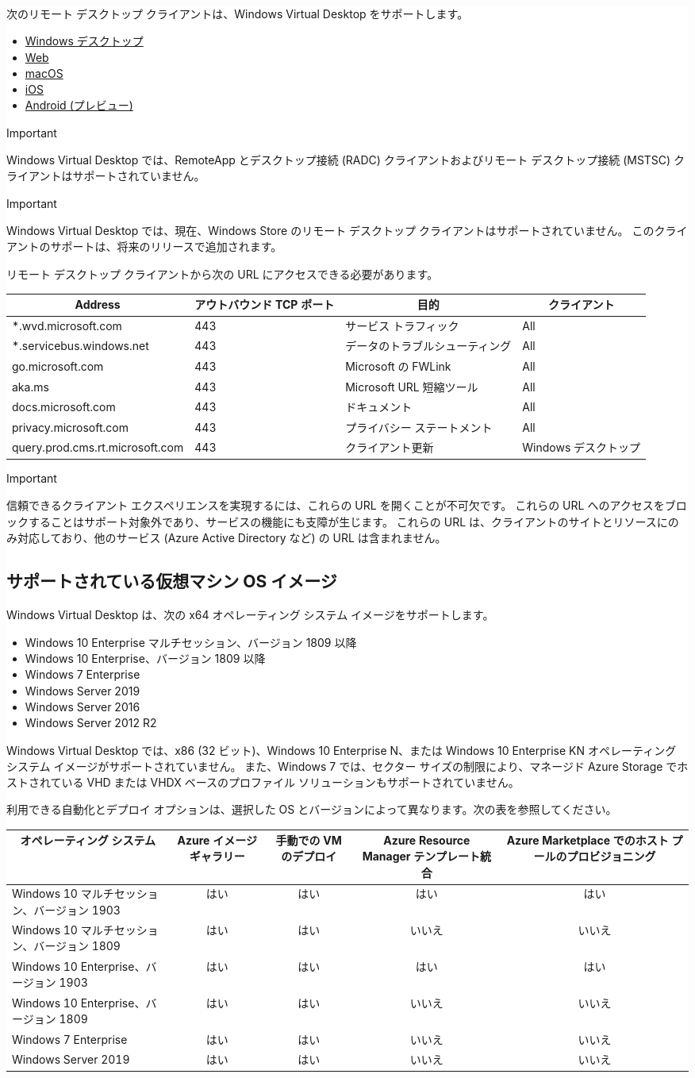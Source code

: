 次のリモート デスクトップ クライアントは、Windows Virtual Desktop をサポートします。

* [Windows デスクトップ](connect-windows-7-and-10.md)
* [Web](connect-web.md)
* [macOS](connect-macos.md)
* [iOS](connect-ios.md)
* [Android (プレビュー)](connect-android.md)

> [!IMPORTANT]
> Windows Virtual Desktop では、RemoteApp とデスクトップ接続 (RADC) クライアントおよびリモート デスクトップ接続 (MSTSC) クライアントはサポートされていません。

> [!IMPORTANT]
> Windows Virtual Desktop では、現在、Windows Store のリモート デスクトップ クライアントはサポートされていません。 このクライアントのサポートは、将来のリリースで追加されます。

リモート デスクトップ クライアントから次の URL にアクセスできる必要があります。

|Address|アウトバウンド TCP ポート|目的|クライアント|
|---|---|---|---|
|*.wvd.microsoft.com|443|サービス トラフィック|All|
|*.servicebus.windows.net|443|データのトラブルシューティング|All|
|go.microsoft.com|443|Microsoft の FWLink|All|
|aka.ms|443|Microsoft URL 短縮ツール|All|
|docs.microsoft.com|443|ドキュメント|All|
|privacy.microsoft.com|443|プライバシー ステートメント|All|
|query.prod.cms.rt.microsoft.com|443|クライアント更新|Windows デスクトップ|

>[!IMPORTANT]
>信頼できるクライアント エクスペリエンスを実現するには、これらの URL を開くことが不可欠です。 これらの URL へのアクセスをブロックすることはサポート対象外であり、サービスの機能にも支障が生じます。 これらの URL は、クライアントのサイトとリソースにのみ対応しており、他のサービス (Azure Active Directory など) の URL は含まれません。

## <a name="supported-virtual-machine-os-images"></a>サポートされている仮想マシン OS イメージ

Windows Virtual Desktop は、次の x64 オペレーティング システム イメージをサポートします。

* Windows 10 Enterprise マルチセッション、バージョン 1809 以降
* Windows 10 Enterprise、バージョン 1809 以降
* Windows 7 Enterprise
* Windows Server 2019
* Windows Server 2016
* Windows Server 2012 R2

Windows Virtual Desktop では、x86 (32 ビット)、Windows 10 Enterprise N、または Windows 10 Enterprise KN オペレーティング システム イメージがサポートされていません。 また、Windows 7 では、セクター サイズの制限により、マネージド Azure Storage でホストされている VHD または VHDX ベースのプロファイル ソリューションもサポートされていません。

利用できる自動化とデプロイ オプションは、選択した OS とバージョンによって異なります。次の表を参照してください。 

|オペレーティング システム|Azure イメージ ギャラリー|手動での VM のデプロイ|Azure Resource Manager テンプレート統合|Azure Marketplace でのホスト プールのプロビジョニング|
|--------------------------------------|:------:|:------:|:------:|:------:|
|Windows 10 マルチセッション、バージョン 1903|はい|はい|はい|はい|
|Windows 10 マルチセッション、バージョン 1809|はい|はい|いいえ|いいえ|
|Windows 10 Enterprise、バージョン 1903|はい|はい|はい|はい|
|Windows 10 Enterprise、バージョン 1809|はい|はい|いいえ|いいえ|
|Windows 7 Enterprise|はい|はい|いいえ|いいえ|
|Windows Server 2019|はい|はい|いいえ|いいえ|